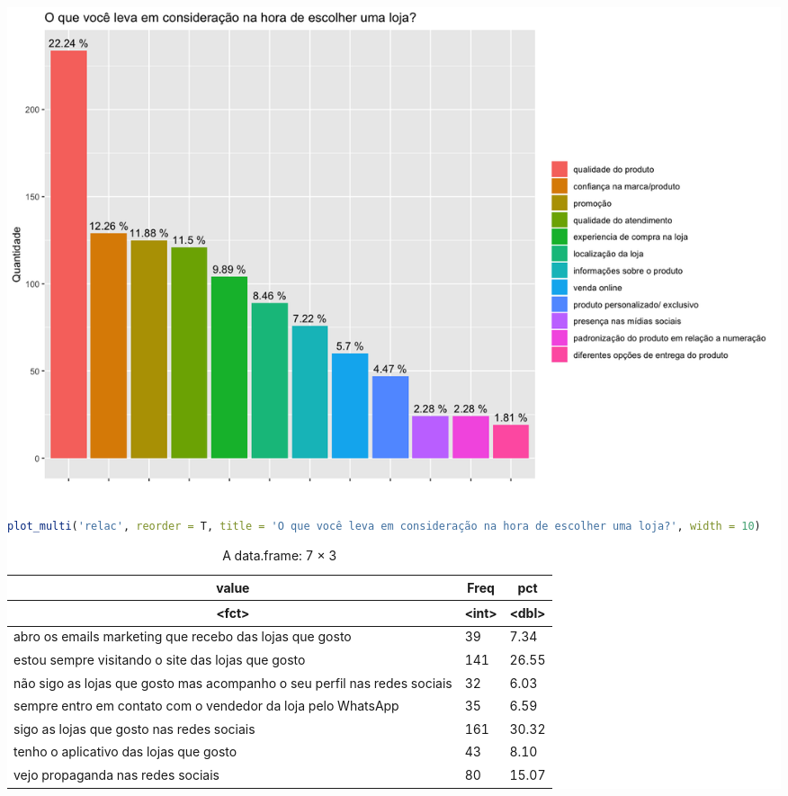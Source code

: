 


![png](output_25_1.png)



```R
plot_multi('relac', reorder = T, title = 'O que você leva em consideração na hora de escolher uma loja?', width = 10)
```


<table>
<caption>A data.frame: 7 × 3</caption>
<thead>
	<tr><th scope=col>value</th><th scope=col>Freq</th><th scope=col>pct</th></tr>
	<tr><th scope=col>&lt;fct&gt;</th><th scope=col>&lt;int&gt;</th><th scope=col>&lt;dbl&gt;</th></tr>
</thead>
<tbody>
	<tr><td>abro os emails marketing que recebo das lojas que gosto                  </td><td> 39</td><td> 7.34</td></tr>
	<tr><td>estou sempre visitando o site das lojas que gosto                        </td><td>141</td><td>26.55</td></tr>
	<tr><td>não sigo as lojas que gosto  mas acompanho o seu perfil nas redes sociais</td><td> 32</td><td> 6.03</td></tr>
	<tr><td>sempre entro em contato com o vendedor da loja pelo WhatsApp             </td><td> 35</td><td> 6.59</td></tr>
	<tr><td>sigo as lojas que gosto nas redes sociais                                </td><td>161</td><td>30.32</td></tr>
	<tr><td>tenho o aplicativo das lojas que gosto                                   </td><td> 43</td><td> 8.10</td></tr>
	<tr><td>vejo propaganda nas redes sociais                                        </td><td> 80</td><td>15.07</td></tr>
</tbody>
</table>
